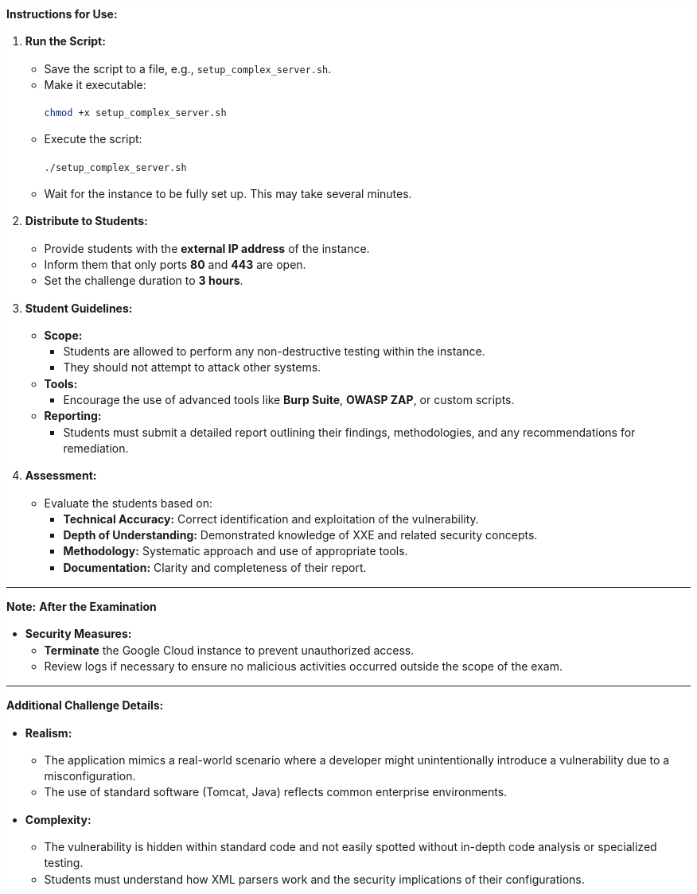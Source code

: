 
**Instructions for Use:**

1. **Run the Script:**
   - Save the script to a file, e.g., `setup_complex_server.sh`.
   - Make it executable:
     ```bash
     chmod +x setup_complex_server.sh
     ```
   - Execute the script:
     ```bash
     ./setup_complex_server.sh
     ```
   - Wait for the instance to be fully set up. This may take several minutes.

2. **Distribute to Students:**
   - Provide students with the **external IP address** of the instance.
   - Inform them that only ports **80** and **443** are open.
   - Set the challenge duration to **3 hours**.

3. **Student Guidelines:**
   - **Scope:**
     - Students are allowed to perform any non-destructive testing within the instance.
     - They should not attempt to attack other systems.
   - **Tools:**
     - Encourage the use of advanced tools like **Burp Suite**, **OWASP ZAP**, or custom scripts.
   - **Reporting:**
     - Students must submit a detailed report outlining their findings, methodologies, and any recommendations for remediation.

4. **Assessment:**
   - Evaluate the students based on:
     - **Technical Accuracy:** Correct identification and exploitation of the vulnerability.
     - **Depth of Understanding:** Demonstrated knowledge of XXE and related security concepts.
     - **Methodology:** Systematic approach and use of appropriate tools.
     - **Documentation:** Clarity and completeness of their report.

---

**Note:** **After the Examination**

- **Security Measures:**
  - **Terminate** the Google Cloud instance to prevent unauthorized access.
  - Review logs if necessary to ensure no malicious activities occurred outside the scope of the exam.

---

**Additional Challenge Details:**

- **Realism:**
  - The application mimics a real-world scenario where a developer might unintentionally introduce a vulnerability due to a misconfiguration.
  - The use of standard software (Tomcat, Java) reflects common enterprise environments.

- **Complexity:**
  - The vulnerability is hidden within standard code and not easily spotted without in-depth code analysis or specialized testing.
  - Students must understand how XML parsers work and the security implications of their configurations.
